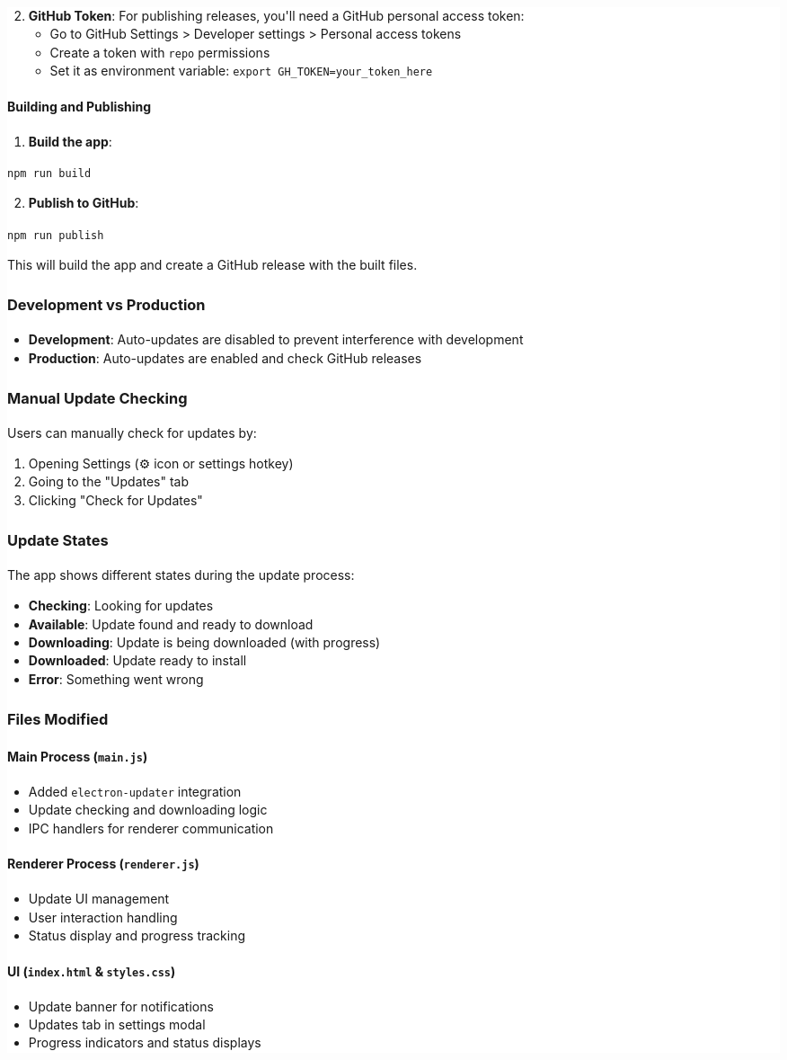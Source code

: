 2. **GitHub Token**: For publishing releases, you'll need a GitHub personal access token:
   - Go to GitHub Settings > Developer settings > Personal access tokens
   - Create a token with `repo` permissions
   - Set it as environment variable: `export GH_TOKEN=your_token_here`

#### Building and Publishing

1. **Build the app**:
```bash
npm run build
```

2. **Publish to GitHub**:
```bash
npm run publish
```

This will build the app and create a GitHub release with the built files.

### Development vs Production

- **Development**: Auto-updates are disabled to prevent interference with development
- **Production**: Auto-updates are enabled and check GitHub releases

### Manual Update Checking

Users can manually check for updates by:
1. Opening Settings (⚙️ icon or settings hotkey)
2. Going to the "Updates" tab
3. Clicking "Check for Updates"

### Update States

The app shows different states during the update process:

- **Checking**: Looking for updates
- **Available**: Update found and ready to download
- **Downloading**: Update is being downloaded (with progress)
- **Downloaded**: Update ready to install
- **Error**: Something went wrong

### Files Modified

#### Main Process (`main.js`)
- Added `electron-updater` integration
- Update checking and downloading logic
- IPC handlers for renderer communication

#### Renderer Process (`renderer.js`)
- Update UI management
- User interaction handling
- Status display and progress tracking

#### UI (`index.html` & `styles.css`)
- Update banner for notifications
- Updates tab in settings modal
- Progress indicators and status displays
